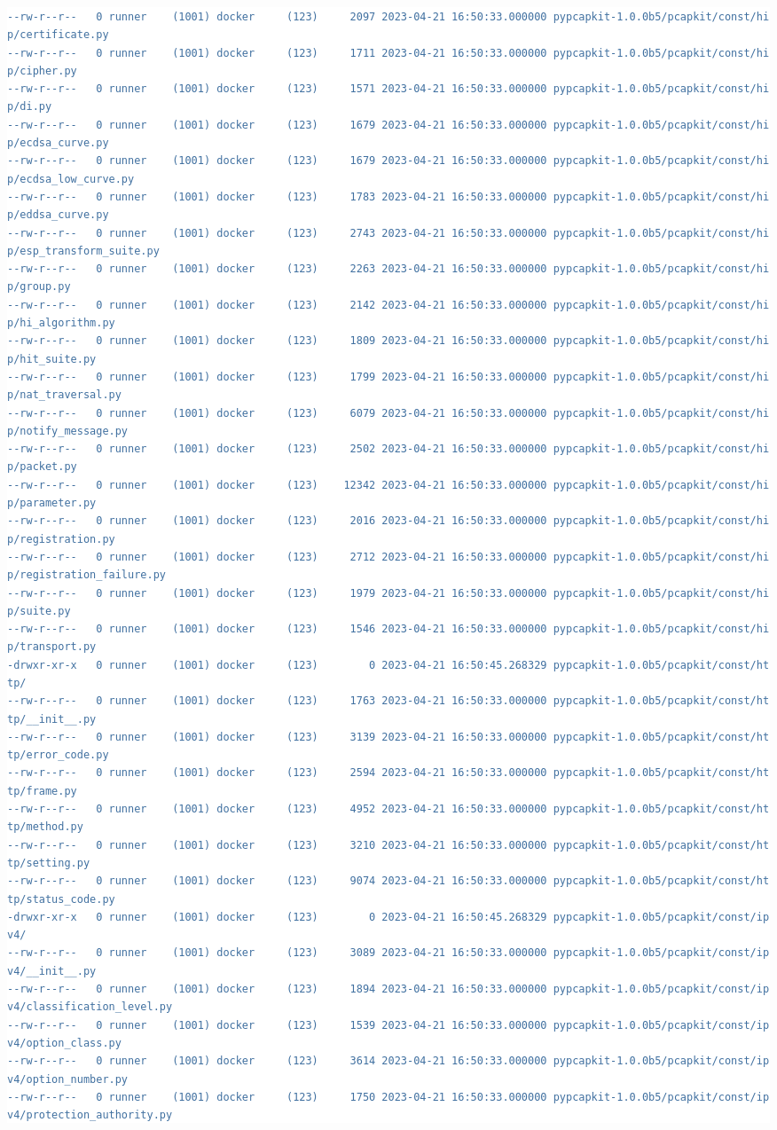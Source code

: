 ```diff
--rw-r--r--   0 runner    (1001) docker     (123)     2097 2023-04-21 16:50:33.000000 pypcapkit-1.0.0b5/pcapkit/const/hip/certificate.py
--rw-r--r--   0 runner    (1001) docker     (123)     1711 2023-04-21 16:50:33.000000 pypcapkit-1.0.0b5/pcapkit/const/hip/cipher.py
--rw-r--r--   0 runner    (1001) docker     (123)     1571 2023-04-21 16:50:33.000000 pypcapkit-1.0.0b5/pcapkit/const/hip/di.py
--rw-r--r--   0 runner    (1001) docker     (123)     1679 2023-04-21 16:50:33.000000 pypcapkit-1.0.0b5/pcapkit/const/hip/ecdsa_curve.py
--rw-r--r--   0 runner    (1001) docker     (123)     1679 2023-04-21 16:50:33.000000 pypcapkit-1.0.0b5/pcapkit/const/hip/ecdsa_low_curve.py
--rw-r--r--   0 runner    (1001) docker     (123)     1783 2023-04-21 16:50:33.000000 pypcapkit-1.0.0b5/pcapkit/const/hip/eddsa_curve.py
--rw-r--r--   0 runner    (1001) docker     (123)     2743 2023-04-21 16:50:33.000000 pypcapkit-1.0.0b5/pcapkit/const/hip/esp_transform_suite.py
--rw-r--r--   0 runner    (1001) docker     (123)     2263 2023-04-21 16:50:33.000000 pypcapkit-1.0.0b5/pcapkit/const/hip/group.py
--rw-r--r--   0 runner    (1001) docker     (123)     2142 2023-04-21 16:50:33.000000 pypcapkit-1.0.0b5/pcapkit/const/hip/hi_algorithm.py
--rw-r--r--   0 runner    (1001) docker     (123)     1809 2023-04-21 16:50:33.000000 pypcapkit-1.0.0b5/pcapkit/const/hip/hit_suite.py
--rw-r--r--   0 runner    (1001) docker     (123)     1799 2023-04-21 16:50:33.000000 pypcapkit-1.0.0b5/pcapkit/const/hip/nat_traversal.py
--rw-r--r--   0 runner    (1001) docker     (123)     6079 2023-04-21 16:50:33.000000 pypcapkit-1.0.0b5/pcapkit/const/hip/notify_message.py
--rw-r--r--   0 runner    (1001) docker     (123)     2502 2023-04-21 16:50:33.000000 pypcapkit-1.0.0b5/pcapkit/const/hip/packet.py
--rw-r--r--   0 runner    (1001) docker     (123)    12342 2023-04-21 16:50:33.000000 pypcapkit-1.0.0b5/pcapkit/const/hip/parameter.py
--rw-r--r--   0 runner    (1001) docker     (123)     2016 2023-04-21 16:50:33.000000 pypcapkit-1.0.0b5/pcapkit/const/hip/registration.py
--rw-r--r--   0 runner    (1001) docker     (123)     2712 2023-04-21 16:50:33.000000 pypcapkit-1.0.0b5/pcapkit/const/hip/registration_failure.py
--rw-r--r--   0 runner    (1001) docker     (123)     1979 2023-04-21 16:50:33.000000 pypcapkit-1.0.0b5/pcapkit/const/hip/suite.py
--rw-r--r--   0 runner    (1001) docker     (123)     1546 2023-04-21 16:50:33.000000 pypcapkit-1.0.0b5/pcapkit/const/hip/transport.py
-drwxr-xr-x   0 runner    (1001) docker     (123)        0 2023-04-21 16:50:45.268329 pypcapkit-1.0.0b5/pcapkit/const/http/
--rw-r--r--   0 runner    (1001) docker     (123)     1763 2023-04-21 16:50:33.000000 pypcapkit-1.0.0b5/pcapkit/const/http/__init__.py
--rw-r--r--   0 runner    (1001) docker     (123)     3139 2023-04-21 16:50:33.000000 pypcapkit-1.0.0b5/pcapkit/const/http/error_code.py
--rw-r--r--   0 runner    (1001) docker     (123)     2594 2023-04-21 16:50:33.000000 pypcapkit-1.0.0b5/pcapkit/const/http/frame.py
--rw-r--r--   0 runner    (1001) docker     (123)     4952 2023-04-21 16:50:33.000000 pypcapkit-1.0.0b5/pcapkit/const/http/method.py
--rw-r--r--   0 runner    (1001) docker     (123)     3210 2023-04-21 16:50:33.000000 pypcapkit-1.0.0b5/pcapkit/const/http/setting.py
--rw-r--r--   0 runner    (1001) docker     (123)     9074 2023-04-21 16:50:33.000000 pypcapkit-1.0.0b5/pcapkit/const/http/status_code.py
-drwxr-xr-x   0 runner    (1001) docker     (123)        0 2023-04-21 16:50:45.268329 pypcapkit-1.0.0b5/pcapkit/const/ipv4/
--rw-r--r--   0 runner    (1001) docker     (123)     3089 2023-04-21 16:50:33.000000 pypcapkit-1.0.0b5/pcapkit/const/ipv4/__init__.py
--rw-r--r--   0 runner    (1001) docker     (123)     1894 2023-04-21 16:50:33.000000 pypcapkit-1.0.0b5/pcapkit/const/ipv4/classification_level.py
--rw-r--r--   0 runner    (1001) docker     (123)     1539 2023-04-21 16:50:33.000000 pypcapkit-1.0.0b5/pcapkit/const/ipv4/option_class.py
--rw-r--r--   0 runner    (1001) docker     (123)     3614 2023-04-21 16:50:33.000000 pypcapkit-1.0.0b5/pcapkit/const/ipv4/option_number.py
--rw-r--r--   0 runner    (1001) docker     (123)     1750 2023-04-21 16:50:33.000000 pypcapkit-1.0.0b5/pcapkit/const/ipv4/protection_authority.py
```